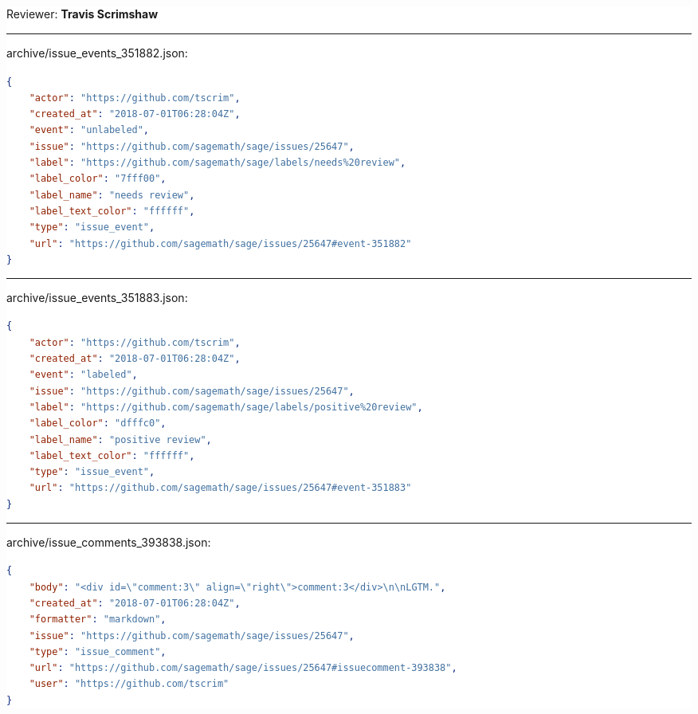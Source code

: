Reviewer: **Travis Scrimshaw**



---

archive/issue_events_351882.json:
```json
{
    "actor": "https://github.com/tscrim",
    "created_at": "2018-07-01T06:28:04Z",
    "event": "unlabeled",
    "issue": "https://github.com/sagemath/sage/issues/25647",
    "label": "https://github.com/sagemath/sage/labels/needs%20review",
    "label_color": "7fff00",
    "label_name": "needs review",
    "label_text_color": "ffffff",
    "type": "issue_event",
    "url": "https://github.com/sagemath/sage/issues/25647#event-351882"
}
```



---

archive/issue_events_351883.json:
```json
{
    "actor": "https://github.com/tscrim",
    "created_at": "2018-07-01T06:28:04Z",
    "event": "labeled",
    "issue": "https://github.com/sagemath/sage/issues/25647",
    "label": "https://github.com/sagemath/sage/labels/positive%20review",
    "label_color": "dfffc0",
    "label_name": "positive review",
    "label_text_color": "ffffff",
    "type": "issue_event",
    "url": "https://github.com/sagemath/sage/issues/25647#event-351883"
}
```



---

archive/issue_comments_393838.json:
```json
{
    "body": "<div id=\"comment:3\" align=\"right\">comment:3</div>\n\nLGTM.",
    "created_at": "2018-07-01T06:28:04Z",
    "formatter": "markdown",
    "issue": "https://github.com/sagemath/sage/issues/25647",
    "type": "issue_comment",
    "url": "https://github.com/sagemath/sage/issues/25647#issuecomment-393838",
    "user": "https://github.com/tscrim"
}
```
